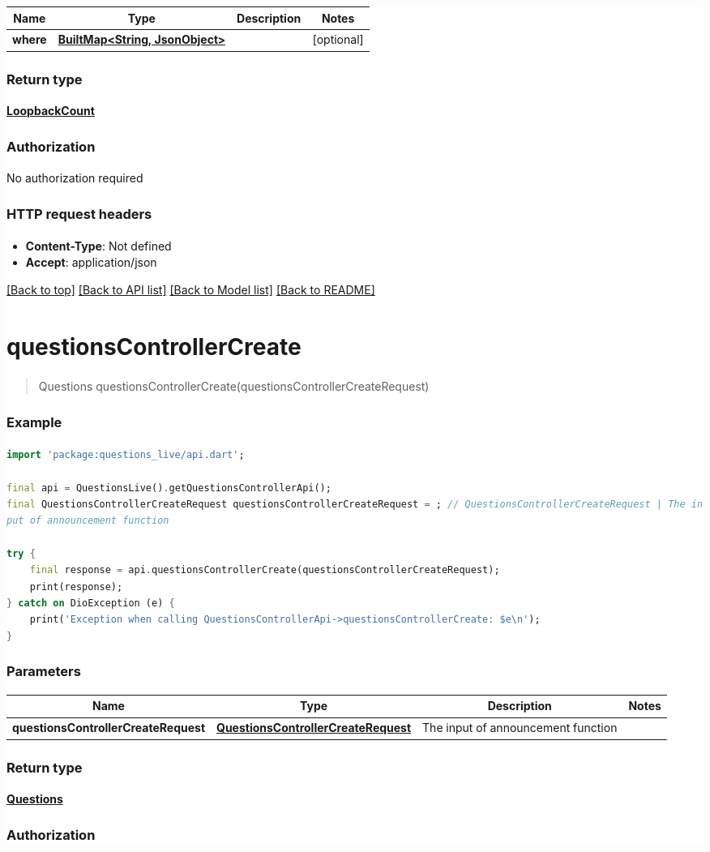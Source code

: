 Name | Type | Description  | Notes
------------- | ------------- | ------------- | -------------
 **where** | [**BuiltMap&lt;String, JsonObject&gt;**](JsonObject.md)|  | [optional] 

### Return type

[**LoopbackCount**](LoopbackCount.md)

### Authorization

No authorization required

### HTTP request headers

 - **Content-Type**: Not defined
 - **Accept**: application/json

[[Back to top]](#) [[Back to API list]](../README.md#documentation-for-api-endpoints) [[Back to Model list]](../README.md#documentation-for-models) [[Back to README]](../README.md)

# **questionsControllerCreate**
> Questions questionsControllerCreate(questionsControllerCreateRequest)



### Example
```dart
import 'package:questions_live/api.dart';

final api = QuestionsLive().getQuestionsControllerApi();
final QuestionsControllerCreateRequest questionsControllerCreateRequest = ; // QuestionsControllerCreateRequest | The input of announcement function

try {
    final response = api.questionsControllerCreate(questionsControllerCreateRequest);
    print(response);
} catch on DioException (e) {
    print('Exception when calling QuestionsControllerApi->questionsControllerCreate: $e\n');
}
```

### Parameters

Name | Type | Description  | Notes
------------- | ------------- | ------------- | -------------
 **questionsControllerCreateRequest** | [**QuestionsControllerCreateRequest**](QuestionsControllerCreateRequest.md)| The input of announcement function | 

### Return type

[**Questions**](Questions.md)

### Authorization
